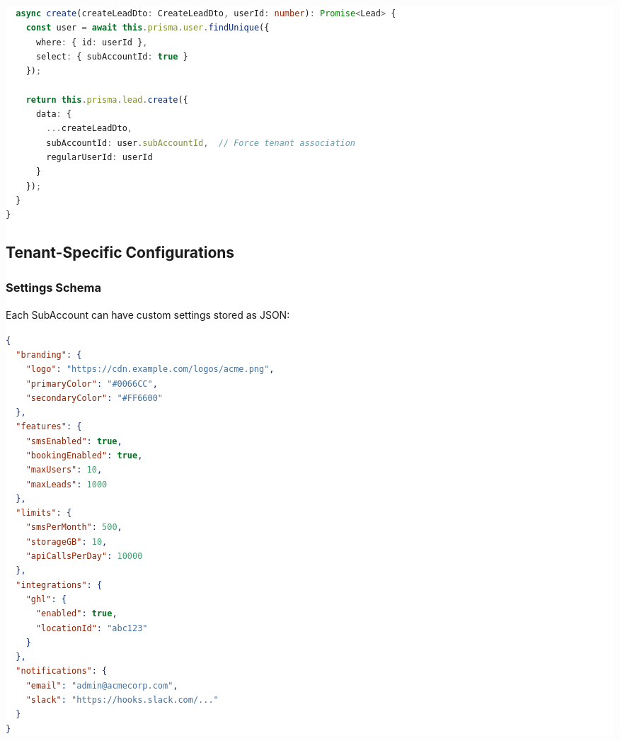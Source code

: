 ```typescript
  async create(createLeadDto: CreateLeadDto, userId: number): Promise<Lead> {
    const user = await this.prisma.user.findUnique({
      where: { id: userId },
      select: { subAccountId: true }
    });

    return this.prisma.lead.create({
      data: {
        ...createLeadDto,
        subAccountId: user.subAccountId,  // Force tenant association
        regularUserId: userId
      }
    });
  }
}
```

## Tenant-Specific Configurations

### Settings Schema

Each SubAccount can have custom settings stored as JSON:

```json
{
  "branding": {
    "logo": "https://cdn.example.com/logos/acme.png",
    "primaryColor": "#0066CC",
    "secondaryColor": "#FF6600"
  },
  "features": {
    "smsEnabled": true,
    "bookingEnabled": true,
    "maxUsers": 10,
    "maxLeads": 1000
  },
  "limits": {
    "smsPerMonth": 500,
    "storageGB": 10,
    "apiCallsPerDay": 10000
  },
  "integrations": {
    "ghl": {
      "enabled": true,
      "locationId": "abc123"
    }
  },
  "notifications": {
    "email": "admin@acmecorp.com",
    "slack": "https://hooks.slack.com/..."
  }
}
```
